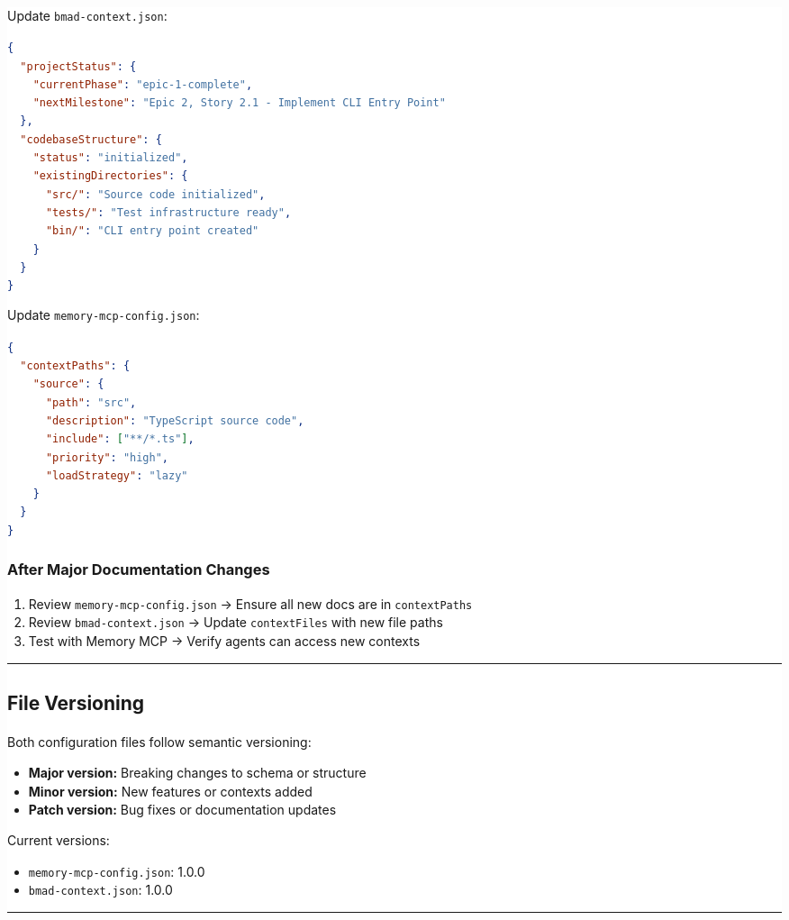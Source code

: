 Update `bmad-context.json`:
```json
{
  "projectStatus": {
    "currentPhase": "epic-1-complete",
    "nextMilestone": "Epic 2, Story 2.1 - Implement CLI Entry Point"
  },
  "codebaseStructure": {
    "status": "initialized",
    "existingDirectories": {
      "src/": "Source code initialized",
      "tests/": "Test infrastructure ready",
      "bin/": "CLI entry point created"
    }
  }
}
```

Update `memory-mcp-config.json`:
```json
{
  "contextPaths": {
    "source": {
      "path": "src",
      "description": "TypeScript source code",
      "include": ["**/*.ts"],
      "priority": "high",
      "loadStrategy": "lazy"
    }
  }
}
```

### After Major Documentation Changes

1. Review `memory-mcp-config.json` → Ensure all new docs are in `contextPaths`
2. Review `bmad-context.json` → Update `contextFiles` with new file paths
3. Test with Memory MCP → Verify agents can access new contexts

---

## File Versioning

Both configuration files follow semantic versioning:
- **Major version:** Breaking changes to schema or structure
- **Minor version:** New features or contexts added
- **Patch version:** Bug fixes or documentation updates

Current versions:
- `memory-mcp-config.json`: 1.0.0
- `bmad-context.json`: 1.0.0

---
